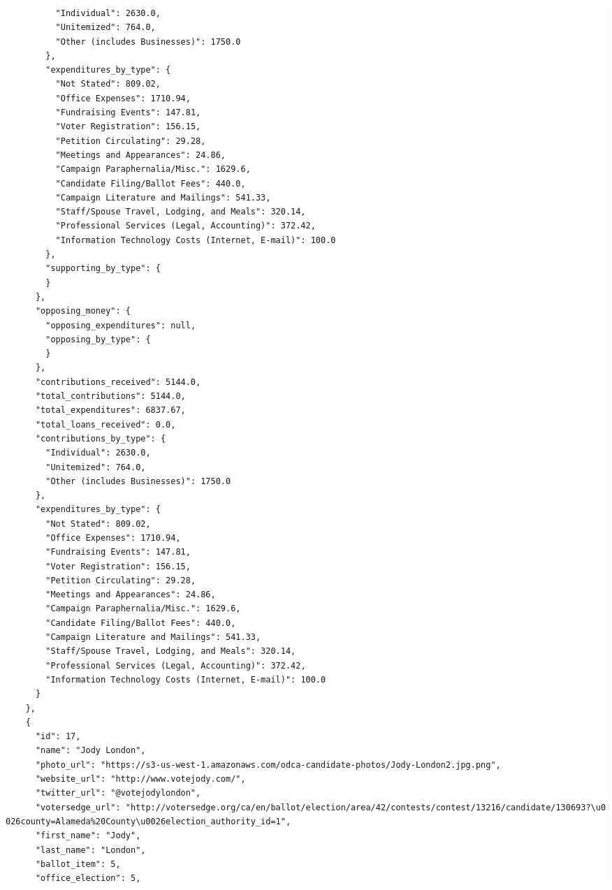               "Individual": 2630.0,
              "Unitemized": 764.0,
              "Other (includes Businesses)": 1750.0
            },
            "expenditures_by_type": {
              "Not Stated": 809.02,
              "Office Expenses": 1710.94,
              "Fundraising Events": 147.81,
              "Voter Registration": 156.15,
              "Petition Circulating": 29.28,
              "Meetings and Appearances": 24.86,
              "Campaign Paraphernalia/Misc.": 1629.6,
              "Candidate Filing/Ballot Fees": 440.0,
              "Campaign Literature and Mailings": 541.33,
              "Staff/Spouse Travel, Lodging, and Meals": 320.14,
              "Professional Services (Legal, Accounting)": 372.42,
              "Information Technology Costs (Internet, E-mail)": 100.0
            },
            "supporting_by_type": {
            }
          },
          "opposing_money": {
            "opposing_expenditures": null,
            "opposing_by_type": {
            }
          },
          "contributions_received": 5144.0,
          "total_contributions": 5144.0,
          "total_expenditures": 6837.67,
          "total_loans_received": 0.0,
          "contributions_by_type": {
            "Individual": 2630.0,
            "Unitemized": 764.0,
            "Other (includes Businesses)": 1750.0
          },
          "expenditures_by_type": {
            "Not Stated": 809.02,
            "Office Expenses": 1710.94,
            "Fundraising Events": 147.81,
            "Voter Registration": 156.15,
            "Petition Circulating": 29.28,
            "Meetings and Appearances": 24.86,
            "Campaign Paraphernalia/Misc.": 1629.6,
            "Candidate Filing/Ballot Fees": 440.0,
            "Campaign Literature and Mailings": 541.33,
            "Staff/Spouse Travel, Lodging, and Meals": 320.14,
            "Professional Services (Legal, Accounting)": 372.42,
            "Information Technology Costs (Internet, E-mail)": 100.0
          }
        },
        {
          "id": 17,
          "name": "Jody London",
          "photo_url": "https://s3-us-west-1.amazonaws.com/odca-candidate-photos/Jody-London2.jpg.png",
          "website_url": "http://www.votejody.com/",
          "twitter_url": "@votejodylondon",
          "votersedge_url": "http://votersedge.org/ca/en/ballot/election/area/42/contests/contest/13216/candidate/130693?\u0026county=Alameda%20County\u0026election_authority_id=1",
          "first_name": "Jody",
          "last_name": "London",
          "ballot_item": 5,
          "office_election": 5,